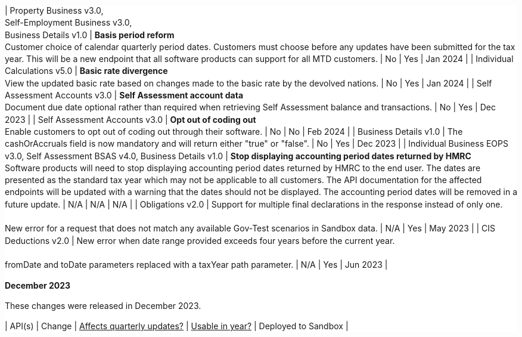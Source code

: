 | Property Business v3.0,<br/> Self-Employment Business v3.0,<br/> Business Details v1.0  | **Basis period reform**<br/> Customer choice of calendar quarterly period dates. Customers must choose before any updates have been submitted for the tax year. This will be a new endpoint that all software products can support for all MTD customers.                                                                                                                                                                                                             | No                                            | Yes             | Jan 2024                 |
| Individual Calculations v5.0                                                            | **Basic rate divergence**<br/> View the updated basic rate based on changes made to the basic rate by the devolved nations.                                                                                                                                                                                                                                                                                                                                         | No                                            | Yes             | Jan 2024                 |
| Self Assessment Accounts v3.0                                                           | **Self Assessment account data**<br/> Document due date optional rather than required when retrieving Self Assessment balance and transactions.                                                                                                                                                                                                                                                                                                                     | No                                            | Yes             | Dec 2023                 |
| Self Assessment Accounts v3.0                                                           | **Opt out of coding out**<br/> Enable customers to opt out of coding out through their software.                                                                                                                                                                                                                                                                                                                                                                    | No                                            | No              | Feb 2024                 |
| Business Details v1.0                                                                   | The cashOrAccruals field is now mandatory and will return either "true" or "false".                                                                                                                                                                                                                                                                                                                                                                                 | No                                            | Yes             | Dec 2023                 |
| Individual Business EOPS v3.0, Self Assessment BSAS v4.0, Business Details v1.0         | **Stop displaying accounting period dates returned by HMRC**<br/> Software products will need to stop displaying accounting period dates returned by HMRC to the end user. The dates are presented as the standard tax year which may not be applicable to all customers. The API documentation for the affected endpoints will be updated with a warning that the dates should not be displayed. The accounting period dates will be removed in a future update. | N/A                                           | N/A             | N/A                      |
| Obligations v2.0                                                                        | Support for multiple final declarations in the response instead of only one.<br/><br/>New error for a request that does not match any available Gov-Test scenarios in Sandbox data.                                                                                                                                                                                                                                                                                  | N/A                                           | Yes             | May 2023                 |
| CIS Deductions v2.0                                                                     | New error when date range provided exceeds four years before the current year.<br/><br/> fromDate and toDate parameters replaced with a taxYear path parameter.                                                                                                                                                                                                                                                                                                      | N/A                                           | Yes             | Jun 2023                 |

**December 2023**

These changes were released in December 2023.

| API(s)                                                                                                                         | Change                                                                                                                                                                                 |  [Affects quarterly updates?](#def_aqu) | [Usable in year?](#def_uiy) | Deployed to&nbsp;Sandbox |